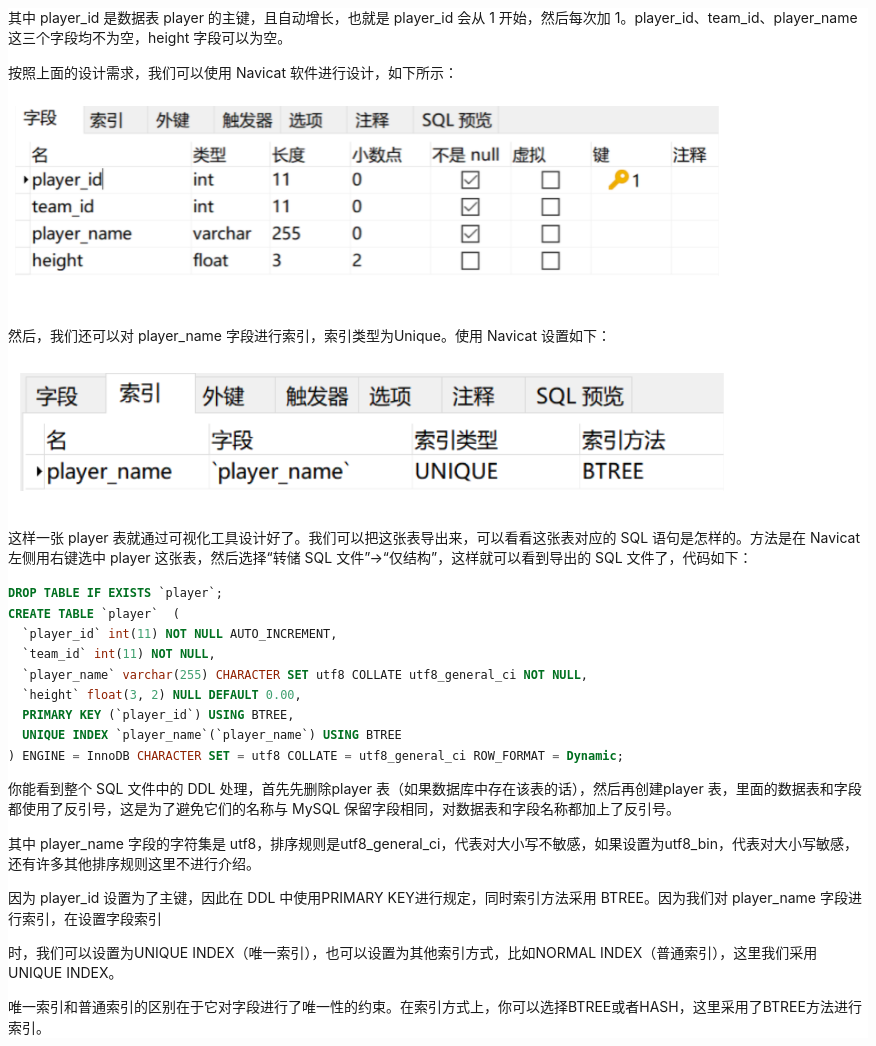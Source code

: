 其中 player_id 是数据表 player 的主键，且自动增长，也就是 player_id 会从 1 开始，然后每次加 1。player_id、team_id、player_name 这三个字段均不为空，height 字段可以为空。

按照上面的设计需求，我们可以使用 Navicat 软件进行设计，如下所示：

![image-20220325114325291](Untitled.assets/image-20220325114325291.png)

然后，我们还可以对 player_name 字段进行索引，索引类型为Unique。使用 Navicat 设置如下：

![image-20220325114409703](Untitled.assets/image-20220325114409703.png)

这样一张 player 表就通过可视化工具设计好了。我们可以把这张表导出来，可以看看这张表对应的 SQL 语句是怎样的。方法是在 Navicat 左侧用右键选中 player 这张表，然后选择“转储 SQL 文件”→“仅结构”，这样就可以看到导出的 SQL 文件了，代码如下：

```sql
DROP TABLE IF EXISTS `player`;
CREATE TABLE `player`  (
  `player_id` int(11) NOT NULL AUTO_INCREMENT,
  `team_id` int(11) NOT NULL,
  `player_name` varchar(255) CHARACTER SET utf8 COLLATE utf8_general_ci NOT NULL,
  `height` float(3, 2) NULL DEFAULT 0.00,
  PRIMARY KEY (`player_id`) USING BTREE,
  UNIQUE INDEX `player_name`(`player_name`) USING BTREE
) ENGINE = InnoDB CHARACTER SET = utf8 COLLATE = utf8_general_ci ROW_FORMAT = Dynamic;
```

你能看到整个 SQL 文件中的 DDL 处理，首先先删除player 表（如果数据库中存在该表的话），然后再创建player 表，里面的数据表和字段都使用了反引号，这是为了避免它们的名称与 MySQL 保留字段相同，对数据表和字段名称都加上了反引号。

其中 player_name 字段的字符集是 utf8，排序规则是utf8_general_ci，代表对大小写不敏感，如果设置为utf8_bin，代表对大小写敏感，还有许多其他排序规则这里不进行介绍。

因为 player_id 设置为了主键，因此在 DDL 中使用PRIMARY KEY进行规定，同时索引方法采用 BTREE。因为我们对 player_name 字段进行索引，在设置字段索引

时，我们可以设置为UNIQUE INDEX（唯一索引），也可以设置为其他索引方式，比如NORMAL INDEX（普通索引），这里我们采用UNIQUE INDEX。

唯一索引和普通索引的区别在于它对字段进行了唯一性的约束。在索引方式上，你可以选择BTREE或者HASH，这里采用了BTREE方法进行索引。
